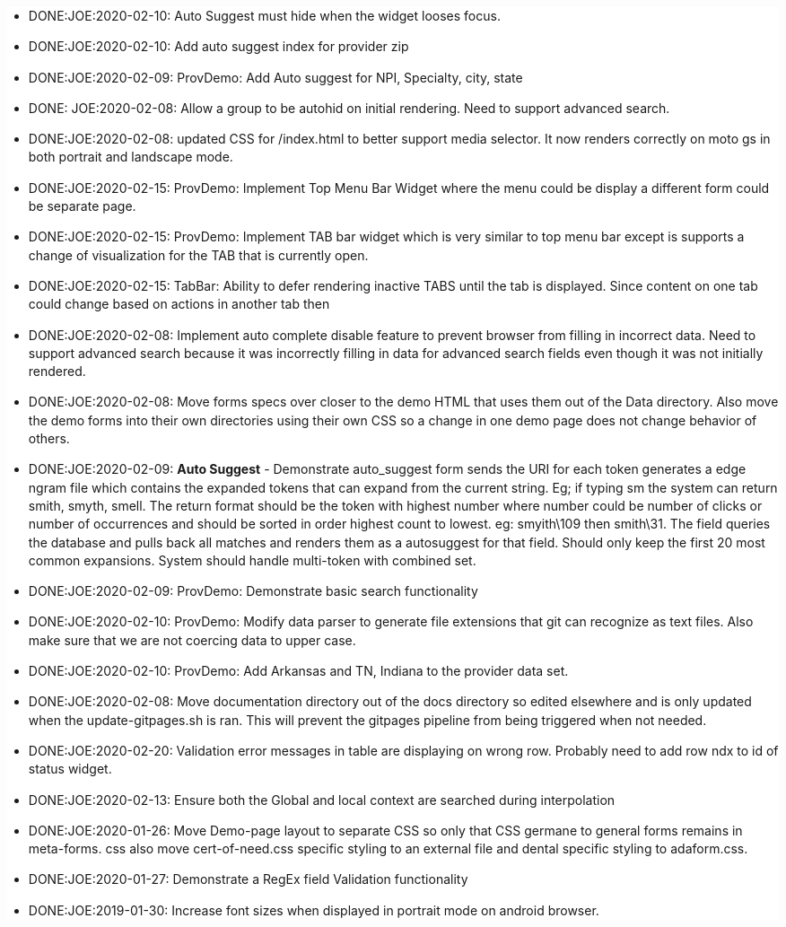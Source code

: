 * DONE:JOE:2020-02-10: Auto Suggest must hide when the widget looses focus.

* DONE:JOE:2020-02-10: Add auto suggest index for provider zip

* DONE:JOE:2020-02-09: ProvDemo:  Add Auto suggest for NPI, Specialty,  city, state

* DONE: JOE:2020-02-08: Allow a group to be autohid on initial rendering.  Need to support advanced search.

* DONE:JOE:2020-02-08: updated CSS for  /index.html to better support media selector.  It now renders correctly on moto gs in both portrait and landscape mode.

* DONE:JOE:2020-02-15: ProvDemo:  Implement Top Menu Bar Widget where the menu could be display a different form  could be separate page.

* DONE:JOE:2020-02-15: ProvDemo: Implement TAB bar widget which is very similar to top menu bar except is supports a change of visualization for the TAB that is currently open.

* DONE:JOE:2020-02-15: TabBar: Ability to defer rendering inactive TABS until the tab is displayed.  Since content on one tab could change based on actions in another tab then 

* DONE:JOE:2020-02-08: Implement auto complete disable feature to prevent browser from filling in incorrect data.   Need to support advanced search because it was incorrectly filling in data for advanced search fields even though it was not initially rendered.

* DONE:JOE:2020-02-08: Move forms specs over closer to the demo HTML that uses them out of the Data directory.  Also move the demo forms into their own directories using their own CSS so a change in one demo page does not change behavior of others.

* DONE:JOE:2020-02-09: **Auto Suggest** - Demonstrate auto_suggest form sends the URI for each token generates a  edge ngram file which contains the expanded tokens that can expand from the current string.  Eg;  if  typing sm the system can return smith, smyth, smell.  The return format should be the token with highest number where number could be number of clicks or number of occurrences  and should be sorted in order highest count to lowest.  eg: smyith\109 then smith\31.   The field queries the database and pulls back all matches and renders them as a  autosuggest for that field.   Should only keep the first 20 most common expansions.  System should handle multi-token with combined set.

* DONE:JOE:2020-02-09: ProvDemo: Demonstrate basic search functionality

* DONE:JOE:2020-02-10: ProvDemo: Modify data parser to generate file extensions that git can recognize as text files. Also make sure that we are not coercing data to upper case.   

* DONE:JOE:2020-02-10: ProvDemo: Add Arkansas and TN, Indiana to the provider data set.

* DONE:JOE:2020-02-08: Move documentation directory out of the docs directory so edited elsewhere and is only updated when the update-gitpages.sh is ran.  This will prevent the gitpages pipeline from being triggered when not needed.

* DONE:JOE:2020-02-20: Validation error messages in table are displaying on wrong row.  Probably need to add row ndx to id of status widget.

* DONE:JOE:2020-02-13: Ensure both the Global and local context are searched during interpolation

* DONE:JOE:2020-01-26: Move Demo-page layout to separate CSS so only that CSS germane to general forms remains in meta-forms. css also move cert-of-need.css specific styling to an external file and dental specific styling to adaform.css.

* DONE:JOE:2020-01-27: Demonstrate a RegEx field Validation functionality 

* DONE:JOE:2019-01-30: Increase font sizes when displayed in portrait mode on android browser.

